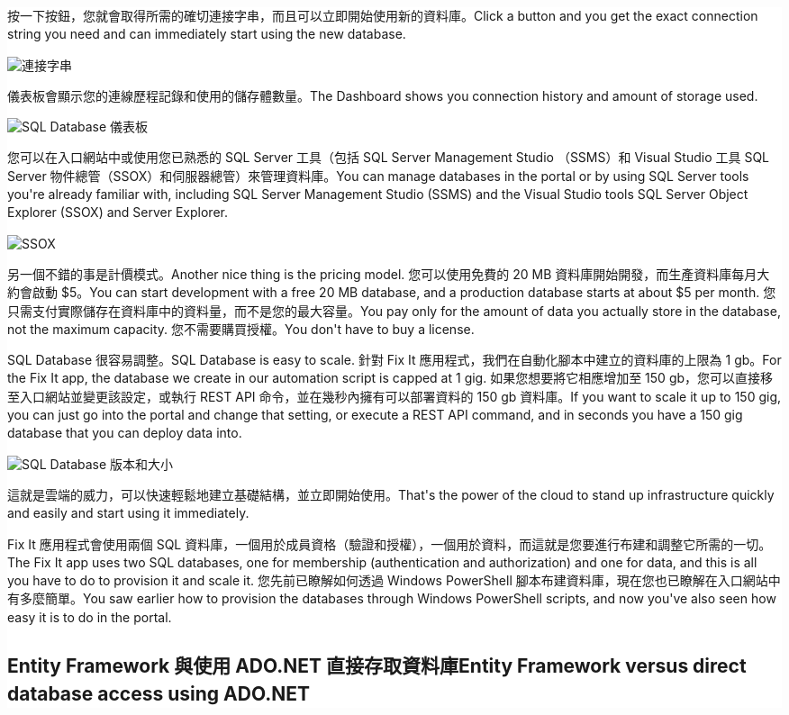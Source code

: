 <span data-ttu-id="8e7b1-318">按一下按鈕，您就會取得所需的確切連接字串，而且可以立即開始使用新的資料庫。</span><span class="sxs-lookup"><span data-stu-id="8e7b1-318">Click a button and you get the exact connection string you need and can immediately start using the new database.</span></span>

![連接字串](data-storage-options/_static/image11.png)

<span data-ttu-id="8e7b1-320">儀表板會顯示您的連線歷程記錄和使用的儲存體數量。</span><span class="sxs-lookup"><span data-stu-id="8e7b1-320">The Dashboard shows you connection history and amount of storage used.</span></span>

![SQL Database 儀表板](data-storage-options/_static/image12.png)

<span data-ttu-id="8e7b1-322">您可以在入口網站中或使用您已熟悉的 SQL Server 工具（包括 SQL Server Management Studio （SSMS）和 Visual Studio 工具 SQL Server 物件總管（SSOX）和伺服器總管）來管理資料庫。</span><span class="sxs-lookup"><span data-stu-id="8e7b1-322">You can manage databases in the portal or by using SQL Server tools you're already familiar with, including SQL Server Management Studio (SSMS) and the Visual Studio tools SQL Server Object Explorer (SSOX) and Server Explorer.</span></span>

![SSOX](data-storage-options/_static/image13.png)

<span data-ttu-id="8e7b1-324">另一個不錯的事是計價模式。</span><span class="sxs-lookup"><span data-stu-id="8e7b1-324">Another nice thing is the pricing model.</span></span> <span data-ttu-id="8e7b1-325">您可以使用免費的 20 MB 資料庫開始開發，而生產資料庫每月大約會啟動 $5。</span><span class="sxs-lookup"><span data-stu-id="8e7b1-325">You can start development with a free 20 MB database, and a production database starts at about $5 per month.</span></span> <span data-ttu-id="8e7b1-326">您只需支付實際儲存在資料庫中的資料量，而不是您的最大容量。</span><span class="sxs-lookup"><span data-stu-id="8e7b1-326">You pay only for the amount of data you actually store in the database, not the maximum capacity.</span></span> <span data-ttu-id="8e7b1-327">您不需要購買授權。</span><span class="sxs-lookup"><span data-stu-id="8e7b1-327">You don't have to buy a license.</span></span>

<span data-ttu-id="8e7b1-328">SQL Database 很容易調整。</span><span class="sxs-lookup"><span data-stu-id="8e7b1-328">SQL Database is easy to scale.</span></span> <span data-ttu-id="8e7b1-329">針對 Fix It 應用程式，我們在自動化腳本中建立的資料庫的上限為 1 gb。</span><span class="sxs-lookup"><span data-stu-id="8e7b1-329">For the Fix It app, the database we create in our automation script is capped at 1 gig.</span></span> <span data-ttu-id="8e7b1-330">如果您想要將它相應增加至 150 gb，您可以直接移至入口網站並變更該設定，或執行 REST API 命令，並在幾秒內擁有可以部署資料的 150 gb 資料庫。</span><span class="sxs-lookup"><span data-stu-id="8e7b1-330">If you want to scale it up to 150 gig, you can just go into the portal and change that setting, or execute a REST API command, and in seconds you have a 150 gig database that you can deploy data into.</span></span>

![SQL Database 版本和大小](data-storage-options/_static/image14.png)

<span data-ttu-id="8e7b1-332">這就是雲端的威力，可以快速輕鬆地建立基礎結構，並立即開始使用。</span><span class="sxs-lookup"><span data-stu-id="8e7b1-332">That's the power of the cloud to stand up infrastructure quickly and easily and start using it immediately.</span></span>

<span data-ttu-id="8e7b1-333">Fix It 應用程式會使用兩個 SQL 資料庫，一個用於成員資格（驗證和授權），一個用於資料，而這就是您要進行布建和調整它所需的一切。</span><span class="sxs-lookup"><span data-stu-id="8e7b1-333">The Fix It app uses two SQL databases, one for membership (authentication and authorization) and one for data, and this is all you have to do to provision it and scale it.</span></span> <span data-ttu-id="8e7b1-334">您先前已瞭解如何透過 Windows PowerShell 腳本布建資料庫，現在您也已瞭解在入口網站中有多麼簡單。</span><span class="sxs-lookup"><span data-stu-id="8e7b1-334">You saw earlier how to provision the databases through Windows PowerShell scripts, and now you've also seen how easy it is to do in the portal.</span></span>

## <a name="entity-framework-versus-direct-database-access-using-adonet"></a><span data-ttu-id="8e7b1-335">Entity Framework 與使用 ADO.NET 直接存取資料庫</span><span class="sxs-lookup"><span data-stu-id="8e7b1-335">Entity Framework versus direct database access using ADO.NET</span></span>
